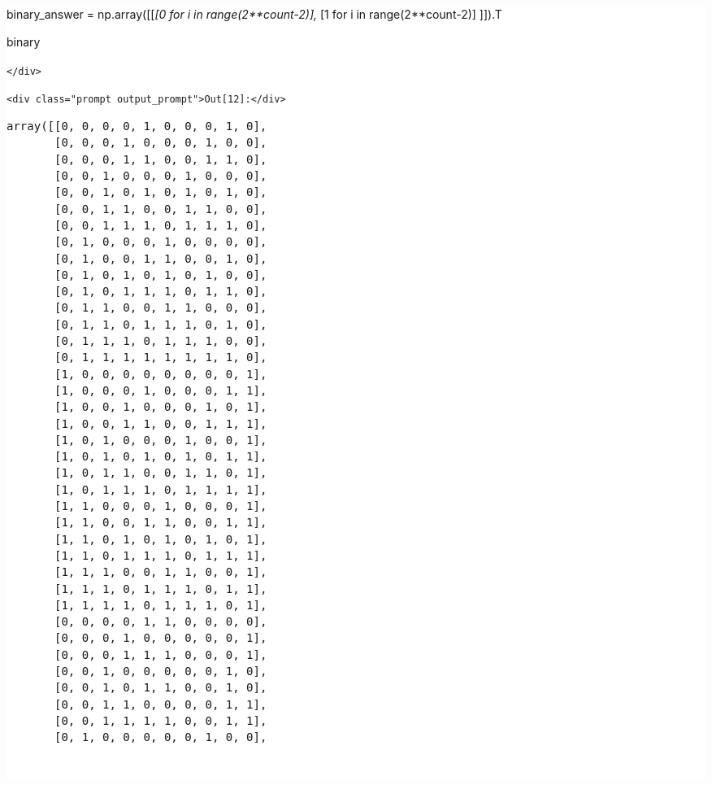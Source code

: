 <span class="n">binary_answer</span> <span class="o">=</span> <span class="n">np</span><span class="o">.</span><span class="n">array</span><span class="p">([[</span><span class="o">*</span><span class="p">[</span><span class="mi">0</span> <span class="k">for</span> <span class="n">i</span> <span class="ow">in</span> <span class="nb">range</span><span class="p">(</span><span class="mi">2</span><span class="o">**</span><span class="n">count</span><span class="o">-</span><span class="mi">2</span><span class="p">)],</span> <span class="o">*</span><span class="p">[</span><span class="mi">1</span> <span class="k">for</span> <span class="n">i</span> <span class="ow">in</span> <span class="nb">range</span><span class="p">(</span><span class="mi">2</span><span class="o">**</span><span class="n">count</span><span class="o">-</span><span class="mi">2</span><span class="p">)]</span> <span class="p">]])</span><span class="o">.</span><span class="n">T</span> 

<span class="n">binary</span>
</pre></div>

    </div>
</div>
</div>

<div class="output_wrapper">
<div class="output">


<div class="output_area">

    <div class="prompt output_prompt">Out[12]:</div>




<div class="output_text output_subarea output_execute_result">
<pre>array([[0, 0, 0, 0, 1, 0, 0, 0, 1, 0],
       [0, 0, 0, 1, 0, 0, 0, 1, 0, 0],
       [0, 0, 0, 1, 1, 0, 0, 1, 1, 0],
       [0, 0, 1, 0, 0, 0, 1, 0, 0, 0],
       [0, 0, 1, 0, 1, 0, 1, 0, 1, 0],
       [0, 0, 1, 1, 0, 0, 1, 1, 0, 0],
       [0, 0, 1, 1, 1, 0, 1, 1, 1, 0],
       [0, 1, 0, 0, 0, 1, 0, 0, 0, 0],
       [0, 1, 0, 0, 1, 1, 0, 0, 1, 0],
       [0, 1, 0, 1, 0, 1, 0, 1, 0, 0],
       [0, 1, 0, 1, 1, 1, 0, 1, 1, 0],
       [0, 1, 1, 0, 0, 1, 1, 0, 0, 0],
       [0, 1, 1, 0, 1, 1, 1, 0, 1, 0],
       [0, 1, 1, 1, 0, 1, 1, 1, 0, 0],
       [0, 1, 1, 1, 1, 1, 1, 1, 1, 0],
       [1, 0, 0, 0, 0, 0, 0, 0, 0, 1],
       [1, 0, 0, 0, 1, 0, 0, 0, 1, 1],
       [1, 0, 0, 1, 0, 0, 0, 1, 0, 1],
       [1, 0, 0, 1, 1, 0, 0, 1, 1, 1],
       [1, 0, 1, 0, 0, 0, 1, 0, 0, 1],
       [1, 0, 1, 0, 1, 0, 1, 0, 1, 1],
       [1, 0, 1, 1, 0, 0, 1, 1, 0, 1],
       [1, 0, 1, 1, 1, 0, 1, 1, 1, 1],
       [1, 1, 0, 0, 0, 1, 0, 0, 0, 1],
       [1, 1, 0, 0, 1, 1, 0, 0, 1, 1],
       [1, 1, 0, 1, 0, 1, 0, 1, 0, 1],
       [1, 1, 0, 1, 1, 1, 0, 1, 1, 1],
       [1, 1, 1, 0, 0, 1, 1, 0, 0, 1],
       [1, 1, 1, 0, 1, 1, 1, 0, 1, 1],
       [1, 1, 1, 1, 0, 1, 1, 1, 0, 1],
       [0, 0, 0, 0, 1, 1, 0, 0, 0, 0],
       [0, 0, 0, 1, 0, 0, 0, 0, 0, 1],
       [0, 0, 0, 1, 1, 1, 0, 0, 0, 1],
       [0, 0, 1, 0, 0, 0, 0, 0, 1, 0],
       [0, 0, 1, 0, 1, 1, 0, 0, 1, 0],
       [0, 0, 1, 1, 0, 0, 0, 0, 1, 1],
       [0, 0, 1, 1, 1, 1, 0, 0, 1, 1],
       [0, 1, 0, 0, 0, 0, 0, 1, 0, 0],
